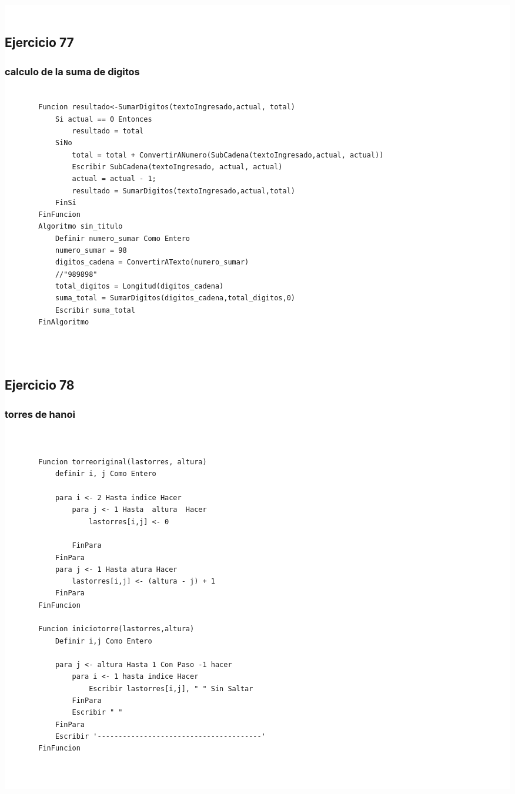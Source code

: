 </pre>

<br>

<h2>Ejercicio 77</h2>
<h3>calculo de la suma de digitos</h3>
<pre>
    <code>
        Funcion resultado<-SumarDigitos(textoIngresado,actual, total)
            Si actual == 0 Entonces
                resultado = total
            SiNo
                total = total + ConvertirANumero(SubCadena(textoIngresado,actual, actual))
                Escribir SubCadena(textoIngresado, actual, actual)
                actual = actual - 1;
                resultado = SumarDigitos(textoIngresado,actual,total)
            FinSi
        FinFuncion
        Algoritmo sin_titulo
            Definir numero_sumar Como Entero
            numero_sumar = 98
            digitos_cadena = ConvertirATexto(numero_sumar)
            //"989898"
            total_digitos = Longitud(digitos_cadena)
            suma_total = SumarDigitos(digitos_cadena,total_digitos,0)
            Escribir suma_total
        FinAlgoritmo
    </code>
</pre>

<br>

<h2>Ejercicio 78</h2>
<h3>torres de hanoi</h3>

<pre>
    <code>

        Funcion torreoriginal(lastorres, altura)
            definir i, j Como Entero
            
            para i <- 2 Hasta indice Hacer
                para j <- 1 Hasta  altura  Hacer
                    lastorres[i,j] <- 0
                    
                FinPara
            FinPara
            para j <- 1 Hasta atura Hacer
                lastorres[i,j] <- (altura - j) + 1
            FinPara
        FinFuncion

        Funcion iniciotorre(lastorres,altura)
            Definir i,j Como Entero
            
            para j <- altura Hasta 1 Con Paso -1 hacer
                para i <- 1 hasta indice Hacer
                    Escribir lastorres[i,j], " " Sin Saltar
                FinPara
                Escribir " "
            FinPara
            Escribir '---------------------------------------'
        FinFuncion
